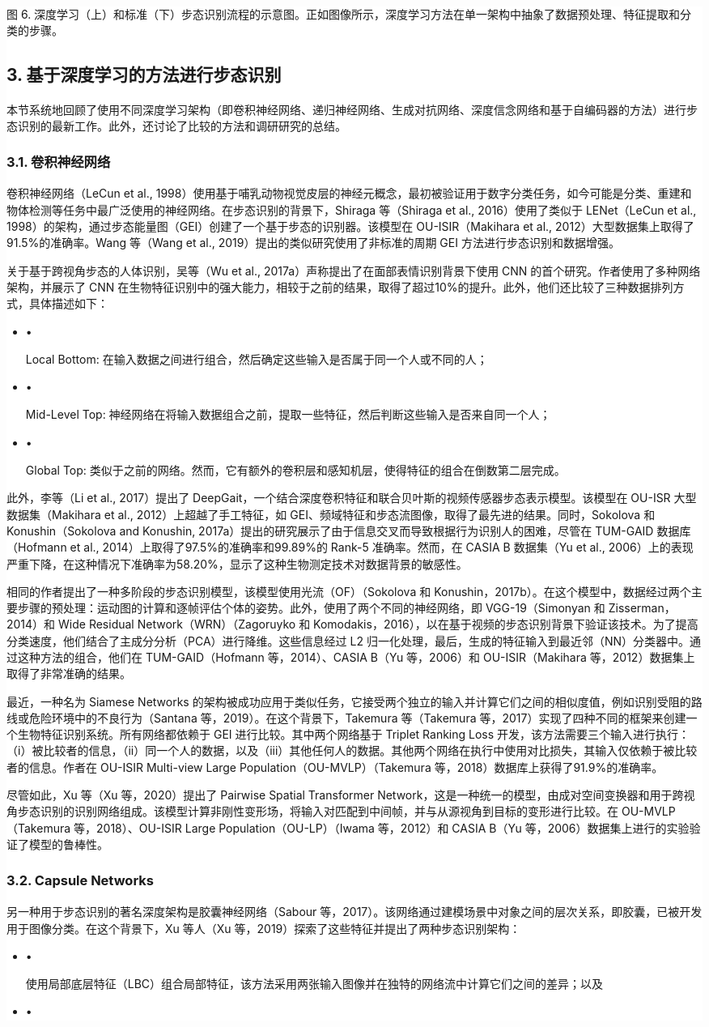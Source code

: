 图 6\. 深度学习（上）和标准（下）步态识别流程的示意图。正如图像所示，深度学习方法在单一架构中抽象了数据预处理、特征提取和分类的步骤。

## 3\. 基于深度学习的方法进行步态识别

本节系统地回顾了使用不同深度学习架构（即卷积神经网络、递归神经网络、生成对抗网络、深度信念网络和基于自编码器的方法）进行步态识别的最新工作。此外，还讨论了比较的方法和调研研究的总结。

### 3.1. 卷积神经网络

卷积神经网络（LeCun et al., 1998）使用基于哺乳动物视觉皮层的神经元概念，最初被验证用于数字分类任务，如今可能是分类、重建和物体检测等任务中最广泛使用的神经网络。在步态识别的背景下，Shiraga 等（Shiraga et al., 2016）使用了类似于 LENet（LeCun et al., 1998）的架构，通过步态能量图（GEI）创建了一个基于步态的识别器。该模型在 OU-ISIR（Makihara et al., 2012）大型数据集上取得了$91.5\%$的准确率。Wang 等（Wang et al., 2019）提出的类似研究使用了非标准的周期 GEI 方法进行步态识别和数据增强。

关于基于跨视角步态的人体识别，吴等（Wu et al., 2017a）声称提出了在面部表情识别背景下使用 CNN 的首个研究。作者使用了多种网络架构，并展示了 CNN 在生物特征识别中的强大能力，相较于之前的结果，取得了超过$10\%$的提升。此外，他们还比较了三种数据排列方式，具体描述如下：

+   •

    Local Bottom: 在输入数据之间进行组合，然后确定这些输入是否属于同一个人或不同的人；

+   •

    Mid-Level Top: 神经网络在将输入数据组合之前，提取一些特征，然后判断这些输入是否来自同一个人；

+   •

    Global Top: 类似于之前的网络。然而，它有额外的卷积层和感知机层，使得特征的组合在倒数第二层完成。

此外，李等（Li et al., 2017）提出了 DeepGait，一个结合深度卷积特征和联合贝叶斯的视频传感器步态表示模型。该模型在 OU-ISR 大型数据集（Makihara et al., 2012）上超越了手工特征，如 GEI、频域特征和步态流图像，取得了最先进的结果。同时，Sokolova 和 Konushin（Sokolova and Konushin, 2017a）提出的研究展示了由于信息交叉而导致根据行为识别人的困难，尽管在 TUM-GAID 数据库（Hofmann et al., 2014）上取得了$97.5\%$的准确率和$99.89\%$的 Rank-5 准确率。然而，在 CASIA B 数据集（Yu et al., 2006）上的表现严重下降，在这种情况下准确率为$58.20\%$，显示了这种生物测定技术对数据背景的敏感性。

相同的作者提出了一种多阶段的步态识别模型，该模型使用光流（OF）（Sokolova 和 Konushin，2017b）。在这个模型中，数据经过两个主要步骤的预处理：运动图的计算和逐帧评估个体的姿势。此外，使用了两个不同的神经网络，即 VGG-19（Simonyan 和 Zisserman，2014）和 Wide Residual Network（WRN）（Zagoruyko 和 Komodakis，2016），以在基于视频的步态识别背景下验证该技术。为了提高分类速度，他们结合了主成分分析（PCA）进行降维。这些信息经过 L2 归一化处理，最后，生成的特征输入到最近邻（NN）分类器中。通过这种方法的组合，他们在 TUM-GAID（Hofmann 等，2014）、CASIA B（Yu 等，2006）和 OU-ISIR（Makihara 等，2012）数据集上取得了非常准确的结果。

最近，一种名为 Siamese Networks 的架构被成功应用于类似任务，它接受两个独立的输入并计算它们之间的相似度值，例如识别受阻的路线或危险环境中的不良行为（Santana 等，2019）。在这个背景下，Takemura 等（Takemura 等，2017）实现了四种不同的框架来创建一个生物特征识别系统。所有网络都依赖于 GEI 进行比较。其中两个网络基于 Triplet Ranking Loss 开发，该方法需要三个输入进行执行：（i）被比较者的信息，（ii）同一个人的数据，以及（iii）其他任何人的数据。其他两个网络在执行中使用对比损失，其输入仅依赖于被比较者的信息。作者在 OU-ISIR Multi-view Large Population（OU-MVLP）（Takemura 等，2018）数据库上获得了$91.9\%$的准确率。

尽管如此，Xu 等（Xu 等，2020）提出了 Pairwise Spatial Transformer Network，这是一种统一的模型，由成对空间变换器和用于跨视角步态识别的识别网络组成。该模型计算非刚性变形场，将输入对匹配到中间帧，并与从源视角到目标的变形进行比较。在 OU-MVLP（Takemura 等，2018）、OU-ISIR Large Population（OU-LP）（Iwama 等，2012）和 CASIA B（Yu 等，2006）数据集上进行的实验验证了模型的鲁棒性。

### 3.2\. Capsule Networks

另一种用于步态识别的著名深度架构是胶囊神经网络（Sabour 等，2017）。该网络通过建模场景中对象之间的层次关系，即胶囊，已被开发用于图像分类。在这个背景下，Xu 等人（Xu 等，2019）探索了这些特征并提出了两种步态识别架构：

+   •

    使用局部底层特征（LBC）组合局部特征，该方法采用两张输入图像并在独特的网络流中计算它们之间的差异；以及

+   •

